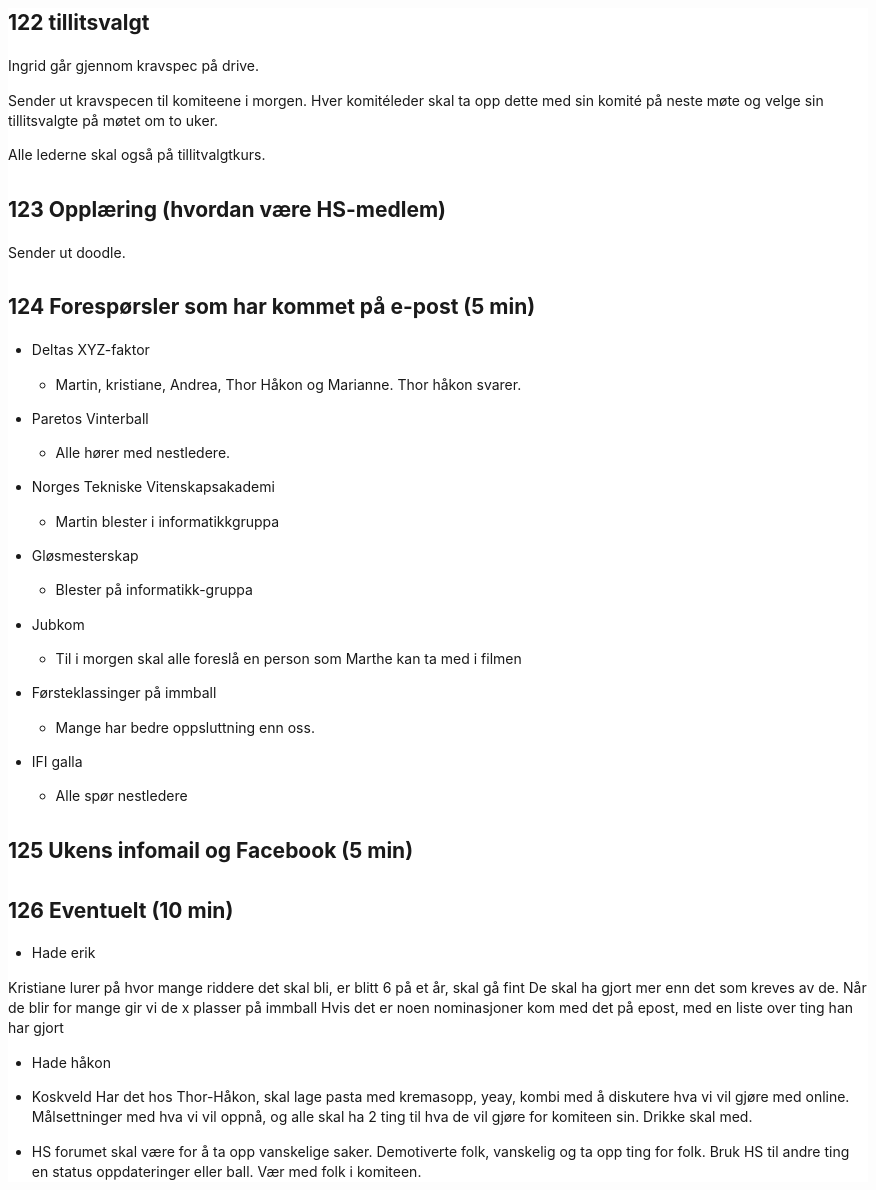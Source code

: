 

## 122 tillitsvalgt
	
Ingrid går gjennom kravspec på drive. 

Sender ut kravspecen til komiteene i morgen. Hver komitéleder skal ta opp dette med sin komité på neste møte og velge sin tillitsvalgte på møtet om to uker.

Alle lederne skal også på tillitvalgtkurs. 

## 123 Opplæring (hvordan være HS-medlem)

Sender ut doodle. 

## 124 Forespørsler som har kommet på e-post (5 min) 

* Deltas XYZ-faktor
	- Martin, kristiane, Andrea, Thor Håkon og Marianne. Thor håkon svarer. 
* Paretos Vinterball
	- Alle hører med nestledere. 
* Norges Tekniske Vitenskapsakademi 
	- Martin blester i informatikkgruppa

* Gløsmesterskap
	- Blester på informatikk-gruppa
* Jubkom
	- Til i morgen skal alle foreslå en person som Marthe kan ta med i filmen
* Førsteklassinger på immball
	- Mange har bedre oppsluttning enn oss. 


* IFI galla
	- Alle spør nestledere


## 125 Ukens infomail og Facebook (5 min)  
	

## 126 Eventuelt (10 min)
- Hade erik

 
Kristiane lurer på hvor mange riddere det skal bli, er blitt 6 på et år, skal gå fint
De skal ha gjort mer enn det som kreves av de. Når de blir for mange gir vi de x plasser på immball
Hvis det er noen nominasjoner kom med det på epost, med en liste over ting han har gjort

- Hade håkon

- Koskveld
Har det hos Thor-Håkon, skal lage pasta med kremasopp, yeay, kombi med å diskutere hva vi vil gjøre med online. Målsettninger med hva vi vil oppnå, og alle skal ha 2 ting til hva de vil gjøre for komiteen sin. Drikke skal med.

- HS forumet skal være for å ta opp vanskelige saker. Demotiverte folk, vanskelig og ta opp ting for folk. Bruk HS til andre ting en status oppdateringer eller ball. Vær med folk i komiteen.
